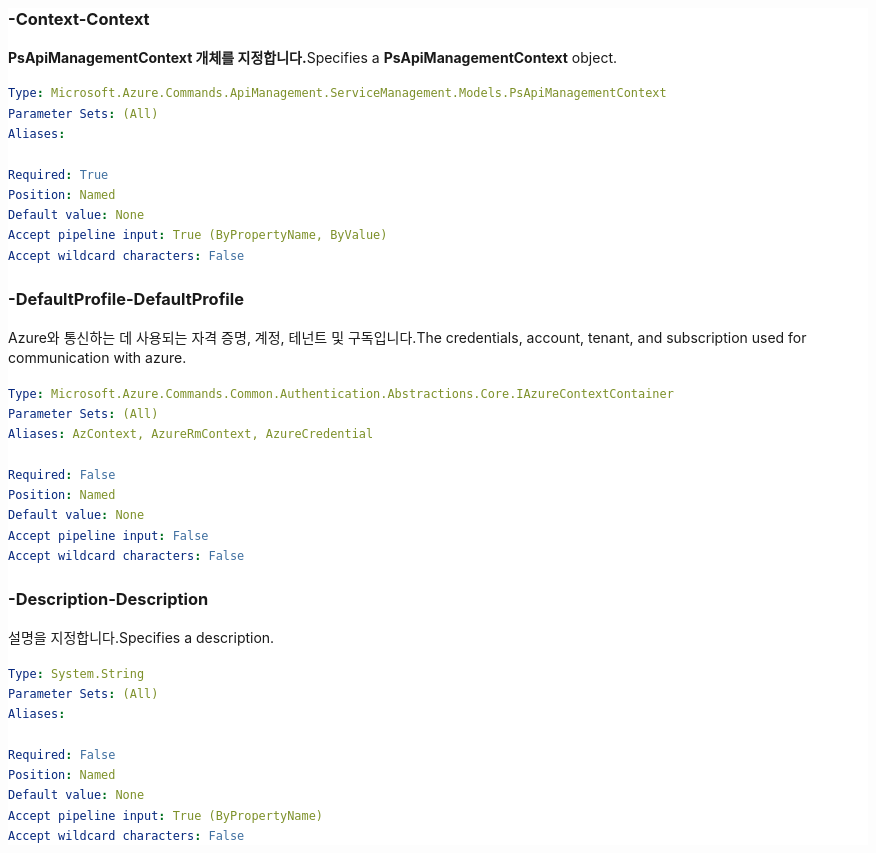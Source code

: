 ### <span data-ttu-id="b1041-118">-Context</span><span class="sxs-lookup"><span data-stu-id="b1041-118">-Context</span></span>
<span data-ttu-id="b1041-119">**PsApiManagementContext 개체를 지정합니다.**</span><span class="sxs-lookup"><span data-stu-id="b1041-119">Specifies a **PsApiManagementContext** object.</span></span>

```yaml
Type: Microsoft.Azure.Commands.ApiManagement.ServiceManagement.Models.PsApiManagementContext
Parameter Sets: (All)
Aliases:

Required: True
Position: Named
Default value: None
Accept pipeline input: True (ByPropertyName, ByValue)
Accept wildcard characters: False
```

### <span data-ttu-id="b1041-120">-DefaultProfile</span><span class="sxs-lookup"><span data-stu-id="b1041-120">-DefaultProfile</span></span>
<span data-ttu-id="b1041-121">Azure와 통신하는 데 사용되는 자격 증명, 계정, 테넌트 및 구독입니다.</span><span class="sxs-lookup"><span data-stu-id="b1041-121">The credentials, account, tenant, and subscription used for communication with azure.</span></span>

```yaml
Type: Microsoft.Azure.Commands.Common.Authentication.Abstractions.Core.IAzureContextContainer
Parameter Sets: (All)
Aliases: AzContext, AzureRmContext, AzureCredential

Required: False
Position: Named
Default value: None
Accept pipeline input: False
Accept wildcard characters: False
```

### <span data-ttu-id="b1041-122">-Description</span><span class="sxs-lookup"><span data-stu-id="b1041-122">-Description</span></span>
<span data-ttu-id="b1041-123">설명을 지정합니다.</span><span class="sxs-lookup"><span data-stu-id="b1041-123">Specifies a description.</span></span>

```yaml
Type: System.String
Parameter Sets: (All)
Aliases:

Required: False
Position: Named
Default value: None
Accept pipeline input: True (ByPropertyName)
Accept wildcard characters: False
```
